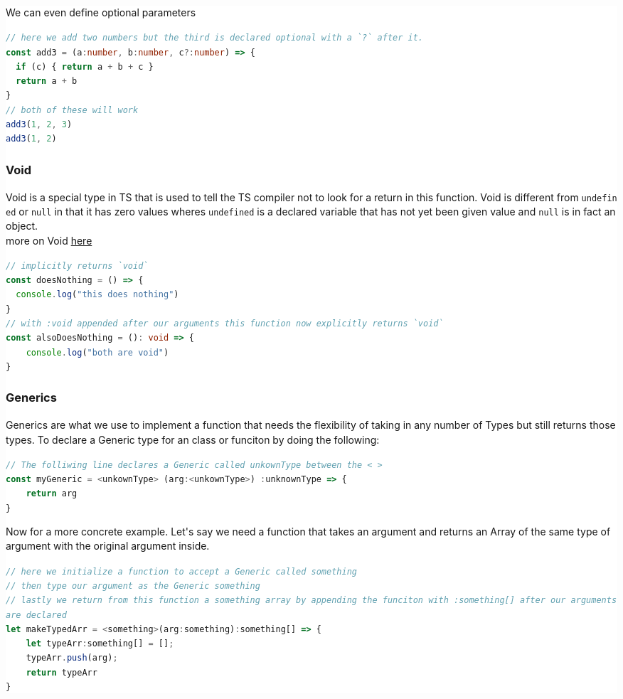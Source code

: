 We can even define optional parameters

```ts
// here we add two numbers but the third is declared optional with a `?` after it.
const add3 = (a:number, b:number, c?:number) => {
  if (c) { return a + b + c }
  return a + b
}
// both of these will work
add3(1, 2, 3) 
add3(1, 2)
```

### Void 
Void is a special type in TS that is used to tell the TS compiler not to look for a return in this function.  Void is different from `undefined` or `null` in that it has zero values wheres `undefined` is a declared variable that has not yet been given value and `null` is in fact an object.  
more on Void [here](https://www.typescriptlang.org/docs/handbook/2/functions.html#void)
```ts
// implicitly returns `void`
const doesNothing = () => {
  console.log("this does nothing")
}
// with :void appended after our arguments this function now explicitly returns `void`
const alsoDoesNothing = (): void => {
    console.log("both are void")
}

```

### Generics

Generics are what we use to implement a function that needs the flexibility of taking in any number of Types but still returns those types. To declare a Generic type for an class or funciton
by doing the following:
```ts
// The folliwing line declares a Generic called unkownType between the < > 
const myGeneric = <unkownType> (arg:<unkownType>) :unknownType => {
    return arg
}
```

Now for a more concrete example. Let's say we need a function that takes an argument and returns an Array of the same type of argument with the original argument inside. 
```ts
// here we initialize a function to accept a Generic called something
// then type our argument as the Generic something
// lastly we return from this function a something array by appending the funciton with :something[] after our arguments are declared
let makeTypedArr = <something>(arg:something):something[] => {
    let typeArr:something[] = [];
    typeArr.push(arg);
    return typeArr
}
```
